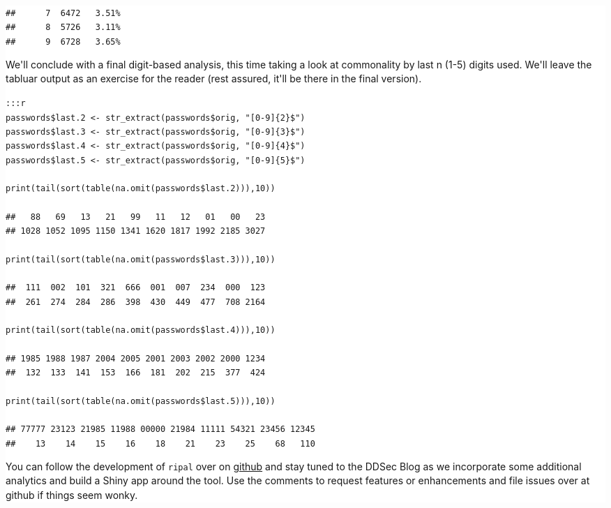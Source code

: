     ##      7  6472   3.51%
    ##      8  5726   3.11%
    ##      9  6728   3.65%

We'll conclude with a final digit-based analysis, this time taking a look at commonality by last n (1-5) digits used. We'll leave the tabluar output as an exercise for the reader (rest assured, it'll be there in the final version).

	:::r
	passwords$last.2 <- str_extract(passwords$orig, "[0-9]{2}$")
	passwords$last.3 <- str_extract(passwords$orig, "[0-9]{3}$")
	passwords$last.4 <- str_extract(passwords$orig, "[0-9]{4}$")
	passwords$last.5 <- str_extract(passwords$orig, "[0-9]{5}$")

	print(tail(sort(table(na.omit(passwords$last.2))),10))

    ##   88   69   13   21   99   11   12   01   00   23 
    ## 1028 1052 1095 1150 1341 1620 1817 1992 2185 3027

	print(tail(sort(table(na.omit(passwords$last.3))),10))

    ##  111  002  101  321  666  001  007  234  000  123 
    ##  261  274  284  286  398  430  449  477  708 2164

    print(tail(sort(table(na.omit(passwords$last.4))),10))

    ## 1985 1988 1987 2004 2005 2001 2003 2002 2000 1234 
    ##  132  133  141  153  166  181  202  215  377  424

	print(tail(sort(table(na.omit(passwords$last.5))),10))

    ## 77777 23123 21985 11988 00000 21984 11111 54321 23456 12345 
    ##    13    14    15    16    18    21    23    25    68   110

You can follow the development of `ripal` over on [github](https://github.com/ddsbook/ripal) and stay tuned to the DDSec Blog as we incorporate some additional analytics and build a Shiny app around the tool. Use the comments to request features or enhancements and file issues over at github if things seem wonky.
